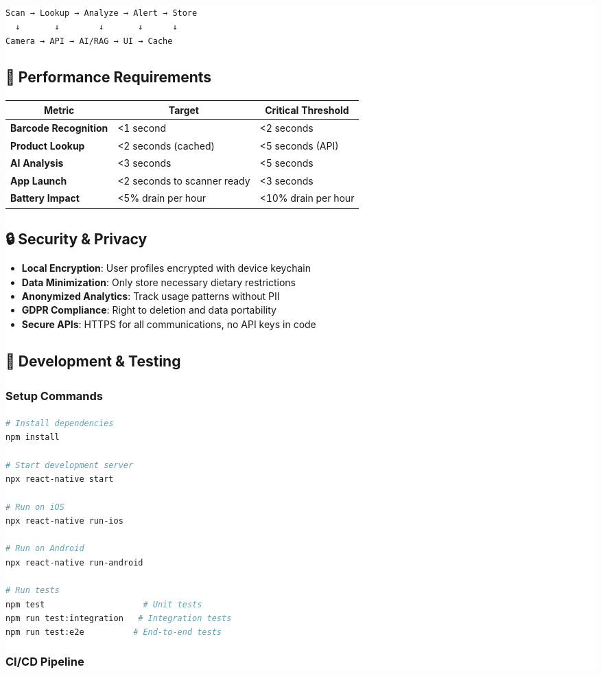 ```
Scan → Lookup → Analyze → Alert → Store
  ↓       ↓        ↓       ↓      ↓
Camera → API → AI/RAG → UI → Cache
```

## 🚀 Performance Requirements

| Metric | Target | Critical Threshold |
|--------|--------|--------------------|
| **Barcode Recognition** | <1 second | <2 seconds |
| **Product Lookup** | <2 seconds (cached) | <5 seconds (API) |
| **AI Analysis** | <3 seconds | <5 seconds |
| **App Launch** | <2 seconds to scanner ready | <3 seconds |
| **Battery Impact** | <5% drain per hour | <10% drain per hour |

## 🔒 Security & Privacy

- **Local Encryption**: User profiles encrypted with device keychain
- **Data Minimization**: Only store necessary dietary restrictions
- **Anonymized Analytics**: Track usage patterns without PII
- **GDPR Compliance**: Right to deletion and data portability
- **Secure APIs**: HTTPS for all communications, no API keys in code

## 🧪 Development & Testing

### Setup Commands
```bash
# Install dependencies
npm install

# Start development server
npx react-native start

# Run on iOS
npx react-native run-ios

# Run on Android
npx react-native run-android

# Run tests
npm test                    # Unit tests
npm run test:integration   # Integration tests
npm run test:e2e          # End-to-end tests
```

### CI/CD Pipeline
